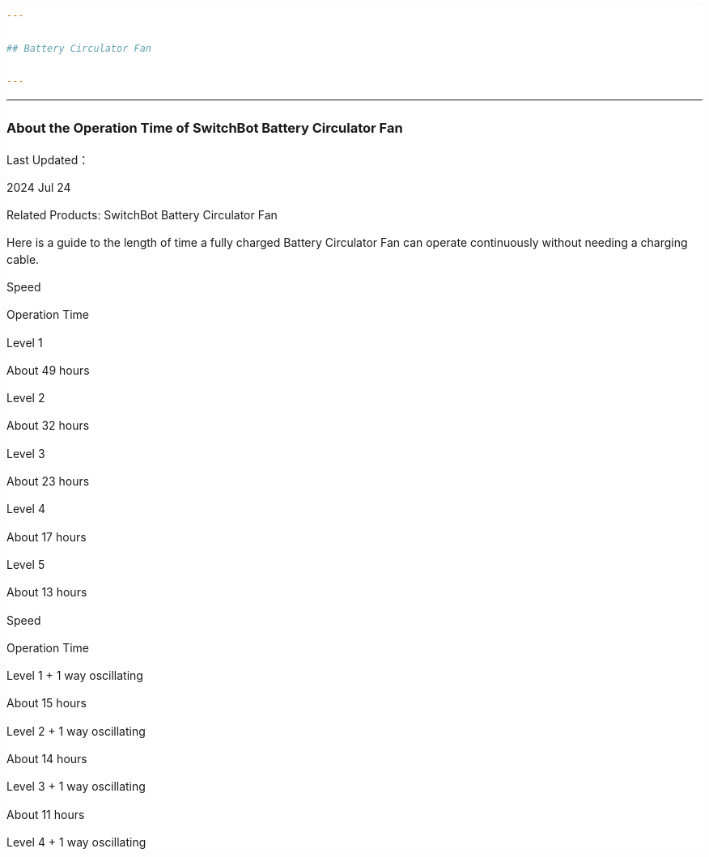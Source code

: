 ```yaml
---

## Battery Circulator Fan

---
```


---
### About the Operation Time of SwitchBot Battery Circulator Fan

Last Updated：

2024 Jul 24

Related Products: SwitchBot Battery Circulator Fan

Here is a guide to the length of time a fully charged Battery Circulator Fan can operate continuously without needing a charging cable.

Speed

Operation Time

Level 1

About 49 hours

Level 2

About 32 hours

Level 3

About 23 hours

Level 4

About 17 hours

Level 5

About 13 hours

Speed

Operation Time

Level 1 + 1 way oscillating

About 15 hours

Level 2 + 1 way oscillating

About 14 hours

Level 3 + 1 way oscillating

About 11 hours

Level 4 + 1 way oscillating
